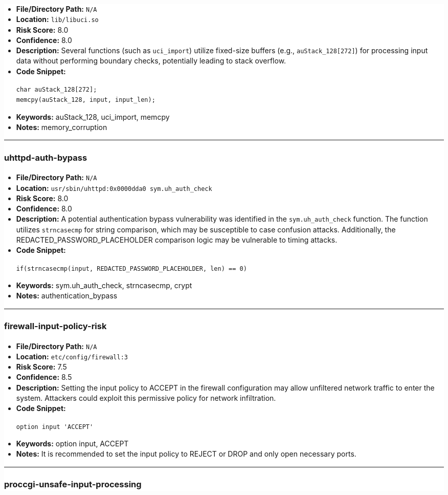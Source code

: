 - **File/Directory Path:** `N/A`
- **Location:** `lib/libuci.so`
- **Risk Score:** 8.0
- **Confidence:** 8.0
- **Description:** Several functions (such as `uci_import`) utilize fixed-size buffers (e.g., `auStack_128[272]`) for processing input data without performing boundary checks, potentially leading to stack overflow.
- **Code Snippet:**
  ```
  char auStack_128[272];
  memcpy(auStack_128, input, input_len);
  ```
- **Keywords:** auStack_128, uci_import, memcpy
- **Notes:** memory_corruption

---
### uhttpd-auth-bypass

- **File/Directory Path:** `N/A`
- **Location:** `usr/sbin/uhttpd:0x0000dda0 sym.uh_auth_check`
- **Risk Score:** 8.0
- **Confidence:** 8.0
- **Description:** A potential authentication bypass vulnerability was identified in the `sym.uh_auth_check` function. The function utilizes `strncasecmp` for string comparison, which may be susceptible to case confusion attacks. Additionally, the REDACTED_PASSWORD_PLACEHOLDER comparison logic may be vulnerable to timing attacks.
- **Code Snippet:**
  ```
  if(strncasecmp(input, REDACTED_PASSWORD_PLACEHOLDER, len) == 0)
  ```
- **Keywords:** sym.uh_auth_check, strncasecmp, crypt
- **Notes:** authentication_bypass

---
### firewall-input-policy-risk

- **File/Directory Path:** `N/A`
- **Location:** `etc/config/firewall:3`
- **Risk Score:** 7.5
- **Confidence:** 8.5
- **Description:** Setting the input policy to ACCEPT in the firewall configuration may allow unfiltered network traffic to enter the system. Attackers could exploit this permissive policy for network infiltration.
- **Code Snippet:**
  ```
  option input 'ACCEPT'
  ```
- **Keywords:** option input, ACCEPT
- **Notes:** It is recommended to set the input policy to REJECT or DROP and only open necessary ports.

---
### proccgi-unsafe-input-processing
